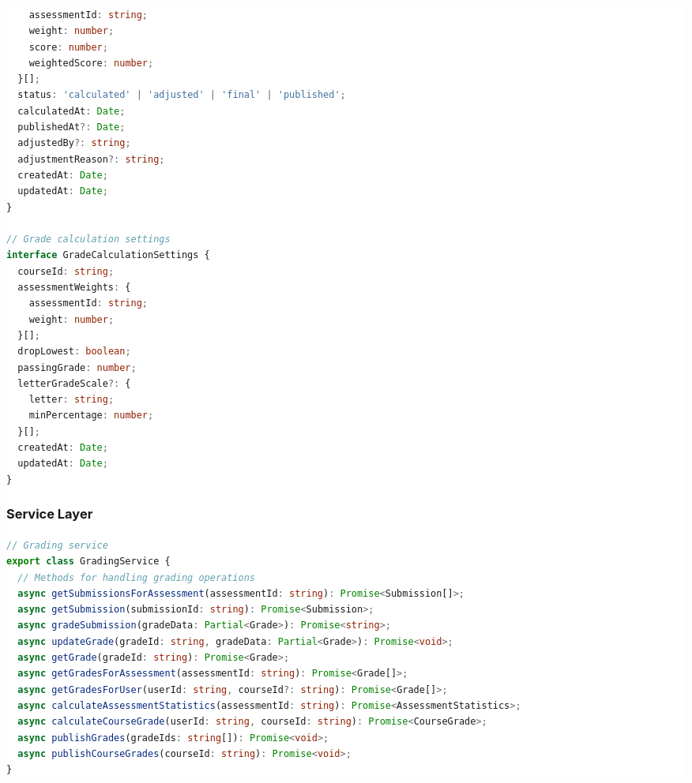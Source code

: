 ```typescript
    assessmentId: string;
    weight: number;
    score: number;
    weightedScore: number;
  }[];
  status: 'calculated' | 'adjusted' | 'final' | 'published';
  calculatedAt: Date;
  publishedAt?: Date;
  adjustedBy?: string;
  adjustmentReason?: string;
  createdAt: Date;
  updatedAt: Date;
}

// Grade calculation settings
interface GradeCalculationSettings {
  courseId: string;
  assessmentWeights: {
    assessmentId: string;
    weight: number;
  }[];
  dropLowest: boolean;
  passingGrade: number;
  letterGradeScale?: {
    letter: string;
    minPercentage: number;
  }[];
  createdAt: Date;
  updatedAt: Date;
}
```

### Service Layer

```typescript
// Grading service
export class GradingService {
  // Methods for handling grading operations
  async getSubmissionsForAssessment(assessmentId: string): Promise<Submission[]>;
  async getSubmission(submissionId: string): Promise<Submission>;
  async gradeSubmission(gradeData: Partial<Grade>): Promise<string>;
  async updateGrade(gradeId: string, gradeData: Partial<Grade>): Promise<void>;
  async getGrade(gradeId: string): Promise<Grade>;
  async getGradesForAssessment(assessmentId: string): Promise<Grade[]>;
  async getGradesForUser(userId: string, courseId?: string): Promise<Grade[]>;
  async calculateAssessmentStatistics(assessmentId: string): Promise<AssessmentStatistics>;
  async calculateCourseGrade(userId: string, courseId: string): Promise<CourseGrade>;
  async publishGrades(gradeIds: string[]): Promise<void>;
  async publishCourseGrades(courseId: string): Promise<void>;
}
```
